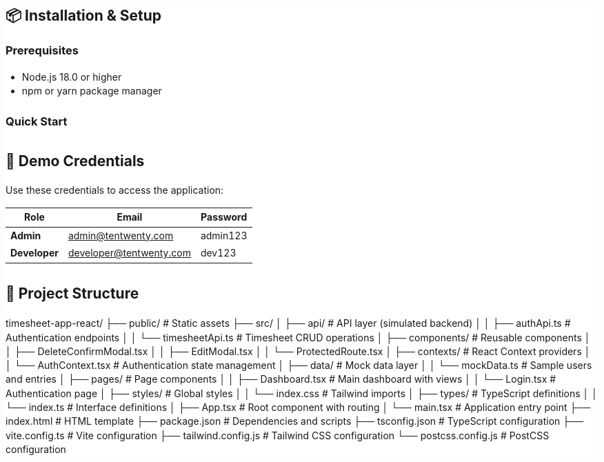 ## 📦 Installation & Setup

### Prerequisites
- Node.js 18.0 or higher
- npm or yarn package manager

### Quick Start


## 🔐 Demo Credentials

Use these credentials to access the application:

| Role | Email | Password |
|------|-------|----------|
| **Admin** | admin@tentwenty.com | admin123 |
| **Developer** | developer@tentwenty.com | dev123 |

## 📁 Project Structure

timesheet-app-react/
├── public/ # Static assets
├── src/
│ ├── api/ # API layer (simulated backend)
│ │ ├── authApi.ts # Authentication endpoints
│ │ └── timesheetApi.ts # Timesheet CRUD operations
│ ├── components/ # Reusable components
│ │ ├── DeleteConfirmModal.tsx
│ │ ├── EditModal.tsx
│ │ └── ProtectedRoute.tsx
│ ├── contexts/ # React Context providers
│ │ └── AuthContext.tsx # Authentication state management
│ ├── data/ # Mock data layer
│ │ └── mockData.ts # Sample users and entries
│ ├── pages/ # Page components
│ │ ├── Dashboard.tsx # Main dashboard with views
│ │ └── Login.tsx # Authentication page
│ ├── styles/ # Global styles
│ │ └── index.css # Tailwind imports
│ ├── types/ # TypeScript definitions
│ │ └── index.ts # Interface definitions
│ ├── App.tsx # Root component with routing
│ └── main.tsx # Application entry point
├── index.html # HTML template
├── package.json # Dependencies and scripts
├── tsconfig.json # TypeScript configuration
├── vite.config.ts # Vite configuration
├── tailwind.config.js # Tailwind CSS configuration
└── postcss.config.js # PostCSS configuration
